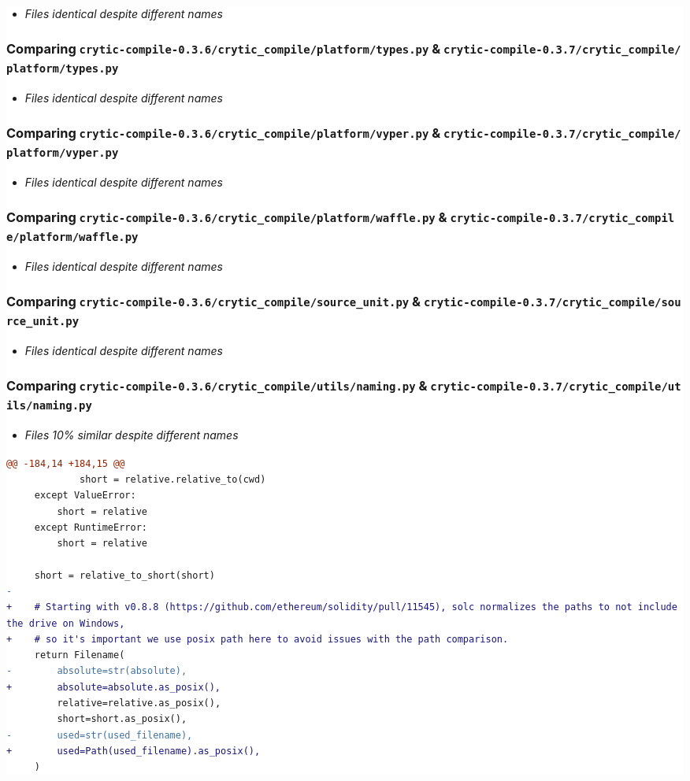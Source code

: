  * *Files identical despite different names*

### Comparing `crytic-compile-0.3.6/crytic_compile/platform/types.py` & `crytic-compile-0.3.7/crytic_compile/platform/types.py`

 * *Files identical despite different names*

### Comparing `crytic-compile-0.3.6/crytic_compile/platform/vyper.py` & `crytic-compile-0.3.7/crytic_compile/platform/vyper.py`

 * *Files identical despite different names*

### Comparing `crytic-compile-0.3.6/crytic_compile/platform/waffle.py` & `crytic-compile-0.3.7/crytic_compile/platform/waffle.py`

 * *Files identical despite different names*

### Comparing `crytic-compile-0.3.6/crytic_compile/source_unit.py` & `crytic-compile-0.3.7/crytic_compile/source_unit.py`

 * *Files identical despite different names*

### Comparing `crytic-compile-0.3.6/crytic_compile/utils/naming.py` & `crytic-compile-0.3.7/crytic_compile/utils/naming.py`

 * *Files 10% similar despite different names*

```diff
@@ -184,14 +184,15 @@
             short = relative.relative_to(cwd)
     except ValueError:
         short = relative
     except RuntimeError:
         short = relative
 
     short = relative_to_short(short)
-
+    # Starting with v0.8.8 (https://github.com/ethereum/solidity/pull/11545), solc normalizes the paths to not include the drive on Windows,
+    # so it's important we use posix path here to avoid issues with the path comparison.
     return Filename(
-        absolute=str(absolute),
+        absolute=absolute.as_posix(),
         relative=relative.as_posix(),
         short=short.as_posix(),
-        used=str(used_filename),
+        used=Path(used_filename).as_posix(),
     )
```
